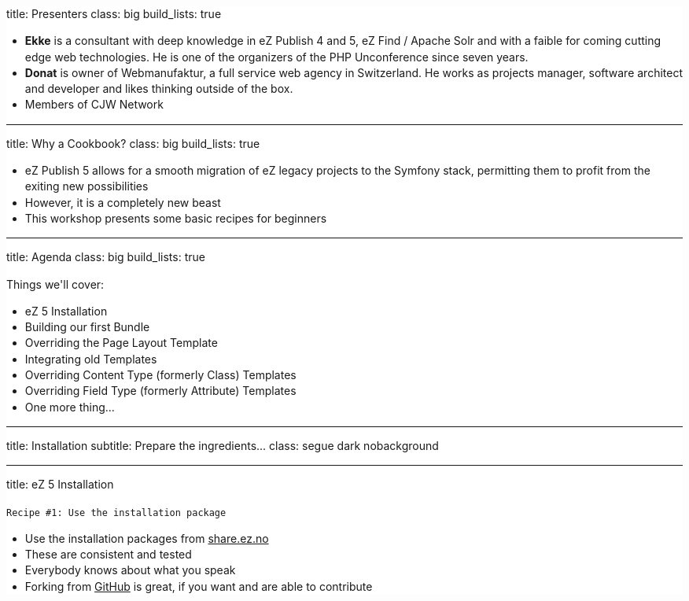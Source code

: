 title: Presenters
class: big
build_lists: true



* <strong>Ekke</strong> is a consultant with deep knowledge in eZ Publish 4 and 5, eZ Find / Apache Solr and with a faible for coming cutting edge web technologies. He is one of the organizers of the PHP Unconference since seven years.
* <strong>Donat</strong> is owner of Webmanufaktur, a full service web agency in Switzerland. He works as projects manager, software architect and developer and likes thinking outside of the box.
* Members of CJW Network

---

title: Why a Cookbook?
class: big
build_lists: true

- eZ Publish 5 allows for a smooth migration of eZ legacy projects to the Symfony stack, permitting them to profit from the exiting new possibilities
- However, it is a completely new beast
- This workshop presents some basic recipes for beginners

---

title: Agenda
class: big
build_lists: true

Things we'll cover:

- eZ 5 Installation
- Building our first Bundle
- Overriding the Page Layout Template
- Integrating old Templates
- Overriding Content Type (formerly Class) Templates
- Overriding Field Type (formerly Attribute) Templates
- One more thing...

---

title: Installation
subtitle: Prepare the ingredients...
class: segue dark nobackground

---

title: eZ 5 Installation

```
Recipe #1: Use the installation package
```

- Use the installation packages from [share.ez.no][1]
- These are consistent and tested
- Everybody knows about what you speak
- Forking from [GitHub][2] is great, if you want and are able to contribute


[1]: http://share.ez.no/downloads
[2]: https://github.com/ezsystems/ezpublish-community